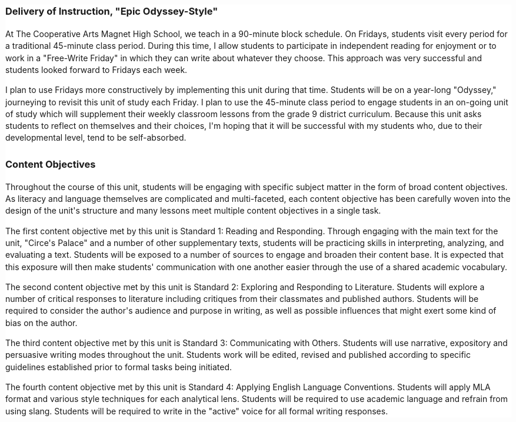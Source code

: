 <h3>
  Delivery of Instruction, "Epic Odyssey-Style"
 </h3>
 <p>
  At The Cooperative Arts Magnet High School, we teach in a 90-minute block schedule.  On Fridays, students visit every period for a traditional 45-minute class period.  During this time, I allow students to participate in independent reading for enjoyment or to work in a "Free-Write Friday" in which they can write about whatever they choose.  This approach was very successful and students looked forward to Fridays each week.
 </p>
<p>
  I plan to use Fridays more constructively by implementing this unit during that time.  Students will be on a year-long "Odyssey," journeying to revisit this unit of study each Friday.  I plan to use the 45-minute class period to engage students in an on-going unit of study which will supplement their weekly classroom lessons from the grade 9 district curriculum.  Because this unit asks students to reflect on themselves and their choices, I'm hoping that it will be successful with my students who, due to their developmental level, tend to be self-absorbed.
 </p>

<h3>
  Content Objectives
 </h3>
 <p>
  Throughout the course of this unit, students will be engaging with specific subject matter in the form of broad content objectives.  As literacy and language themselves are complicated and multi-faceted, each content objective has been carefully woven into the design of the unit's structure and many lessons meet multiple content objectives in a single task.
 </p>
<p>
  The first content objective met by this unit is Standard 1:  Reading and Responding.  Through engaging with the main text for the unit, "Circe's Palace" and a number of other supplementary texts, students will be practicing skills in interpreting, analyzing, and evaluating a text.  Students will be exposed to a number of sources to engage and broaden their content base.  It is expected that this exposure will then make students' communication with one another easier through the use of a shared academic vocabulary.
 </p>
<p>
  The second content objective met by this unit is Standard 2:  Exploring and Responding to Literature.  Students will explore a number of critical responses to literature including critiques from their classmates and published authors.  Students will be required to consider the author's audience and purpose in writing, as well as possible influences that might exert some kind of bias on the author.
 </p>
<p>
  The third content objective met by this unit is Standard 3: Communicating with Others.  Students will use narrative, expository and persuasive writing modes throughout the unit.  Students work will be edited, revised and published according to specific guidelines established prior to formal tasks being initiated.
 </p>
<p>
  The fourth content objective met by this unit is Standard 4: Applying English Language Conventions.  Students will apply MLA format and various style techniques for each analytical lens.  Students will be required to use academic language and refrain from using slang.  Students will be required to write in the "active" voice for all formal writing responses.
 </p>
